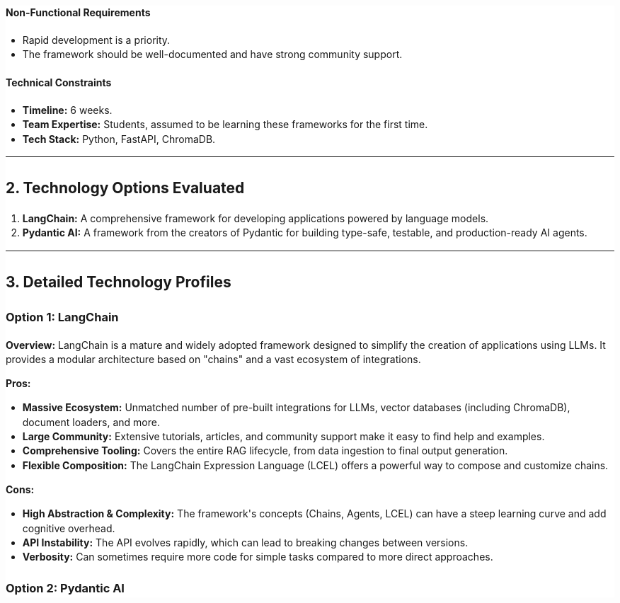 #### Non-Functional Requirements

-   Rapid development is a priority.
-   The framework should be well-documented and have strong community support.

#### Technical Constraints

-   **Timeline:** 6 weeks.
-   **Team Expertise:** Students, assumed to be learning these frameworks for the first time.
-   **Tech Stack:** Python, FastAPI, ChromaDB.

---

## 2. Technology Options Evaluated

1.  **LangChain:** A comprehensive framework for developing applications powered by language models.
2.  **Pydantic AI:** A framework from the creators of Pydantic for building type-safe, testable, and production-ready AI agents.

---

## 3. Detailed Technology Profiles

### Option 1: LangChain

**Overview:**
LangChain is a mature and widely adopted framework designed to simplify the creation of applications using LLMs. It provides a modular architecture based on "chains" and a vast ecosystem of integrations.

**Pros:**

-   **Massive Ecosystem:** Unmatched number of pre-built integrations for LLMs, vector databases (including ChromaDB), document loaders, and more.
-   **Large Community:** Extensive tutorials, articles, and community support make it easy to find help and examples.
-   **Comprehensive Tooling:** Covers the entire RAG lifecycle, from data ingestion to final output generation.
-   **Flexible Composition:** The LangChain Expression Language (LCEL) offers a powerful way to compose and customize chains.

**Cons:**

-   **High Abstraction & Complexity:** The framework's concepts (Chains, Agents, LCEL) can have a steep learning curve and add cognitive overhead.
-   **API Instability:** The API evolves rapidly, which can lead to breaking changes between versions.
-   **Verbosity:** Can sometimes require more code for simple tasks compared to more direct approaches.

### Option 2: Pydantic AI
